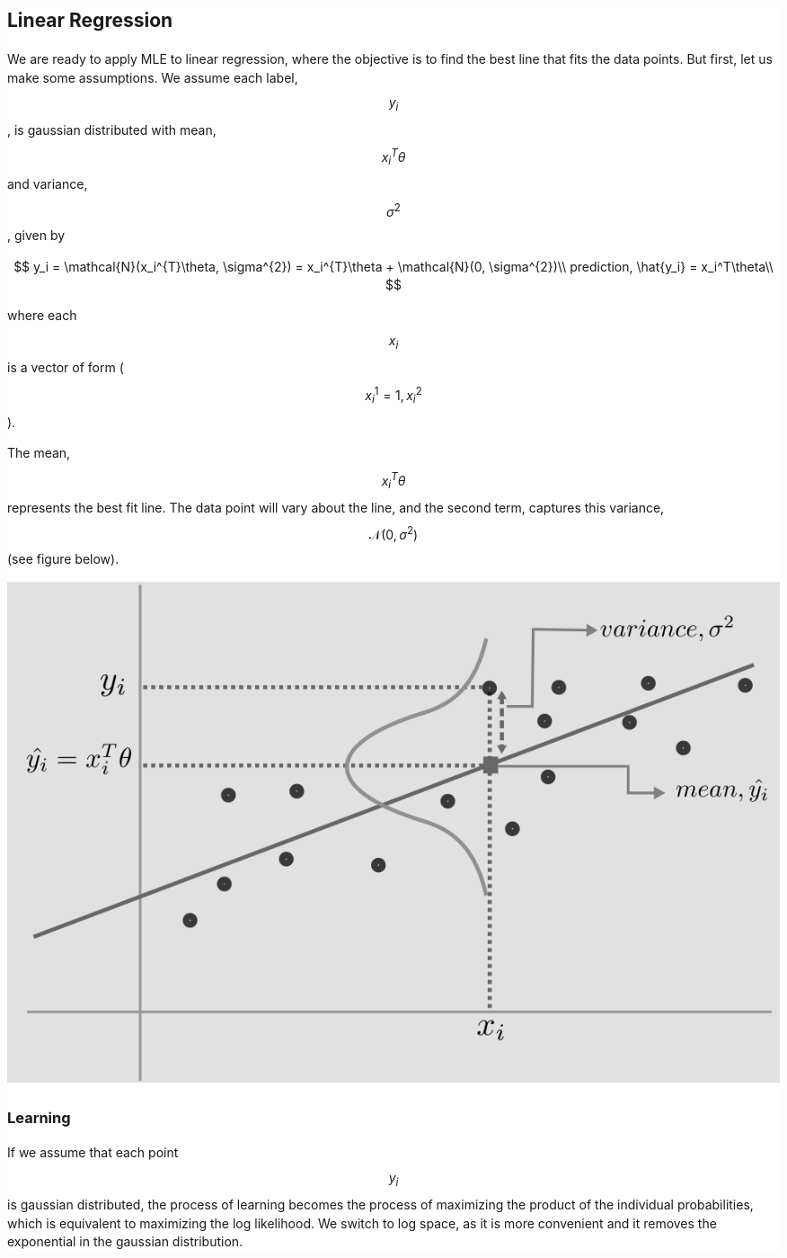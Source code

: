 

## Linear Regression

We are ready to apply MLE to linear regression, where the objective is to find the best line that fits the data points. But first, let us make some assumptions. We assume each label, $$y_i$$, is gaussian distributed with mean, $$x_i^T\theta$$ and variance, $$\sigma^2$$, given by

$$ 
y_i = \mathcal{N}(x_i^{T}\theta, \sigma^{2}) = x_i^{T}\theta + \mathcal{N}(0, \sigma^{2})\\
prediction, \hat{y_i} = x_i^T\theta\\
$$

where each $$x_i$$ is a vector of form ($$x_i^1=1, x_i^2$$).

The mean, $$x_i^{T}\theta$$ represents the best fit line. The data point will vary about the line, and the second term, captures this variance, $$\mathcal{N}(0, \sigma^{2})$$ (see figure below).

![](/img/mle/lr1.png)



### Learning


If we assume that each point $$y_i$$ is gaussian distributed, the process of learning becomes the process of maximizing the product of the individual probabilities, which is equivalent to maximizing the log likelihood. We switch to log space, as it is more convenient and it removes the exponential in the gaussian distribution.
